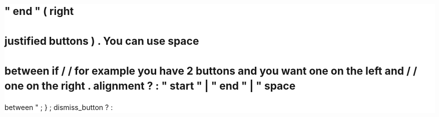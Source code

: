 "
end
"
(
right
-
justified
buttons
)
.
You
can
use
space
-
between
if
/
/
for
example
you
have
2
buttons
and
you
want
one
on
the
left
and
/
/
one
on
the
right
.
alignment
?
:
"
start
"
|
"
end
"
|
"
space
-
between
"
;
}
;
dismiss_button
?
: